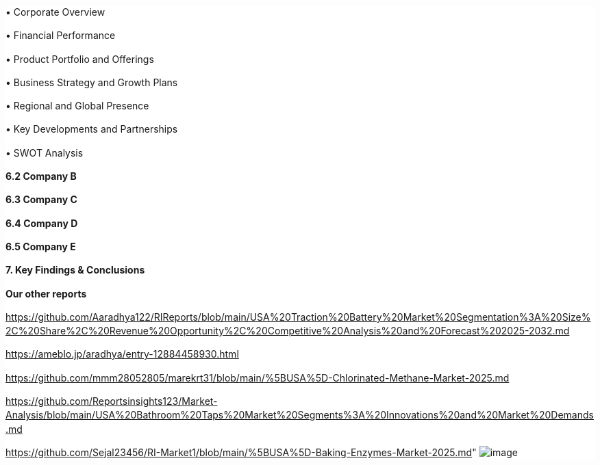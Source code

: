 • Corporate Overview

• Financial Performance

• Product Portfolio and Offerings

• Business Strategy and Growth Plans

• Regional and Global Presence

• Key Developments and Partnerships

• SWOT Analysis

<strong>6.2 Company B</strong>

<strong>6.3 Company C</strong>

<strong>6.4 Company D</strong>

<strong>6.5 Company E</strong>

<strong>7. Key Findings & Conclusions</strong>

<strong>Our other reports</strong>

<a href=https://github.com/Aaradhya122/RIReports/blob/main/USA%20Traction%20Battery%20Market%20Segmentation%3A%20Size%2C%20Share%2C%20Revenue%20Opportunity%2C%20Competitive%20Analysis%20and%20Forecast%202025-2032.md>https://github.com/Aaradhya122/RIReports/blob/main/USA%20Traction%20Battery%20Market%20Segmentation%3A%20Size%2C%20Share%2C%20Revenue%20Opportunity%2C%20Competitive%20Analysis%20and%20Forecast%202025-2032.md</a>

<a href=https://ameblo.jp/aradhya/entry-12884458930.html>https://ameblo.jp/aradhya/entry-12884458930.html</a>

<a href=https://github.com/mmm28052805/marekrt31/blob/main/%5BUSA%5D-Chlorinated-Methane-Market-2025.md>https://github.com/mmm28052805/marekrt31/blob/main/%5BUSA%5D-Chlorinated-Methane-Market-2025.md</a>

<a href=https://github.com/Reportsinsights123/Market-Analysis/blob/main/USA%20Bathroom%20Taps%20Market%20Segments%3A%20Innovations%20and%20Market%20Demands.md>https://github.com/Reportsinsights123/Market-Analysis/blob/main/USA%20Bathroom%20Taps%20Market%20Segments%3A%20Innovations%20and%20Market%20Demands.md</a>

<a href=https://github.com/Sejal23456/RI-Market1/blob/main/%5BUSA%5D-Baking-Enzymes-Market-2025.md>https://github.com/Sejal23456/RI-Market1/blob/main/%5BUSA%5D-Baking-Enzymes-Market-2025.md</a>"
![image](https://github.com/user-attachments/assets/c990a848-e19e-4be9-8a79-900a87793989)
